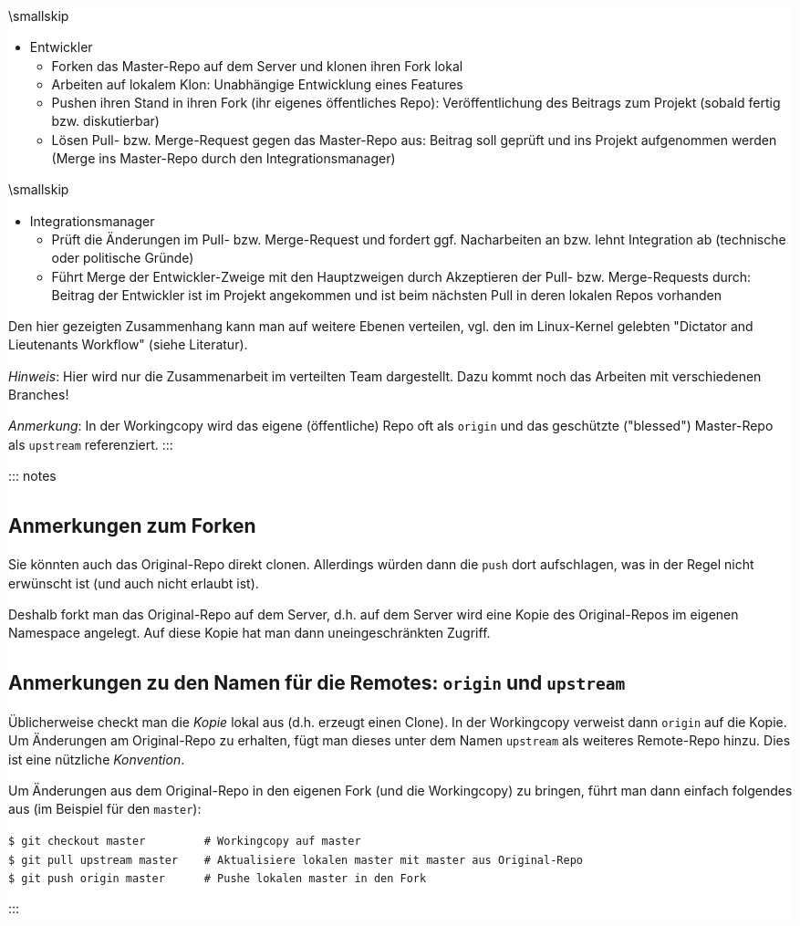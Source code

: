 \smallskip

-   Entwickler
    -   Forken das Master-Repo auf dem Server und klonen ihren Fork lokal
    -   Arbeiten auf lokalem Klon: Unabhängige Entwicklung eines Features
    -   Pushen ihren Stand in ihren Fork (ihr eigenes öffentliches Repo):
        Veröffentlichung des Beitrags zum Projekt (sobald fertig bzw. diskutierbar)
    -   Lösen Pull- bzw. Merge-Request gegen das Master-Repo aus: Beitrag soll
        geprüft und ins Projekt aufgenommen werden (Merge ins Master-Repo durch den
        Integrationsmanager)

\smallskip

-   Integrationsmanager
    -   Prüft die Änderungen im Pull- bzw. Merge-Request und fordert ggf.
        Nacharbeiten an bzw. lehnt Integration ab (technische oder politische
        Gründe)
    -   Führt Merge der Entwickler-Zweige mit den Hauptzweigen durch Akzeptieren der
        Pull- bzw. Merge-Requests durch: Beitrag der Entwickler ist im Projekt
        angekommen und ist beim nächsten Pull in deren lokalen Repos vorhanden

Den hier gezeigten Zusammenhang kann man auf weitere Ebenen verteilen, vgl. den im
Linux-Kernel gelebten "Dictator and Lieutenants Workflow" (siehe Literatur).

*Hinweis*: Hier wird nur die Zusammenarbeit im verteilten Team dargestellt. Dazu
kommt noch das Arbeiten mit verschiedenen Branches!

*Anmerkung*: In der Workingcopy wird das eigene (öffentliche) Repo oft als `origin`
und das geschützte ("blessed") Master-Repo als `upstream` referenziert.
:::

::: notes
## Anmerkungen zum Forken

Sie könnten auch das Original-Repo direkt clonen. Allerdings würden dann die `push`
dort aufschlagen, was in der Regel nicht erwünscht ist (und auch nicht erlaubt ist).

Deshalb forkt man das Original-Repo auf dem Server, d.h. auf dem Server wird eine
Kopie des Original-Repos im eigenen Namespace angelegt. Auf diese Kopie hat man dann
uneingeschränkten Zugriff.

## Anmerkungen zu den Namen für die Remotes: `origin` und `upstream`

Üblicherweise checkt man die *Kopie* lokal aus (d.h. erzeugt einen Clone). In der
Workingcopy verweist dann `origin` auf die Kopie. Um Änderungen am Original-Repo zu
erhalten, fügt man dieses unter dem Namen `upstream` als weiteres Remote-Repo hinzu.
Dies ist eine nützliche *Konvention*.

Um Änderungen aus dem Original-Repo in den eigenen Fork (und die Workingcopy) zu
bringen, führt man dann einfach folgendes aus (im Beispiel für den `master`):

    $ git checkout master         # Workingcopy auf master
    $ git pull upstream master    # Aktualisiere lokalen master mit master aus Original-Repo
    $ git push origin master      # Pushe lokalen master in den Fork
:::

